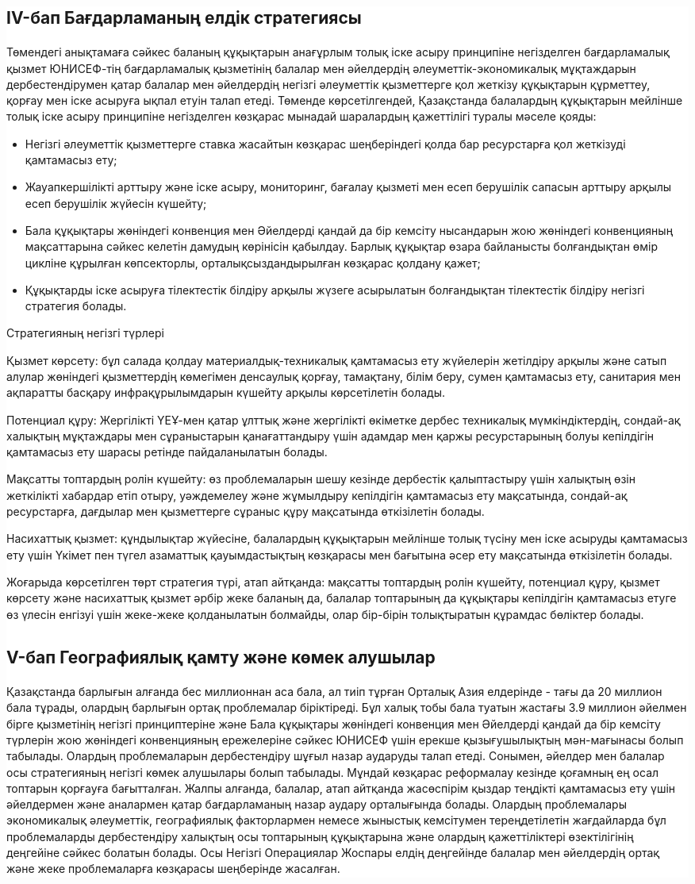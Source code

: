 ## IV-бап Бағдарламаның елдік стратегиясы

Төмендегi анықтамаға сәйкес баланың құқықтарын анағұрлым толық iске асыру принципiне негiзделген бағдарламалық қызмет ЮНИСЕФ-тiң бағдарламалық қызметiнiң балалар мен әйелдердiң әлеуметтік-экономикалық мұқтаждарын дербестендірумен қатар балалар мен әйелдердің негізгі әлеуметтiк қызметтерге қол жеткiзу құқықтарын құрметтеу, қорғау мен іске асыруға ықпал етуiн талап етедi. Төменде көрсетiлгендей, Қазақстанда балалардың құқықтарын мейлiнше толық іске асыру принципiне негiзделген көзқарас мынадай шаралардың қажеттiлiгi туралы мәселе қояды:

- Негiзгi әлеуметтiк қызметтерге ставка жасайтын көзқарас шеңберiндегi қолда бар ресурстарға қол жеткiзудi қамтамасыз ету;

- Жауапкершiлiктi арттыру және iске асыру, мониторинг, бағалау қызметi мен есеп берушiлiк сапасын арттыру арқылы есеп берушiлiк жүйесiн күшейту;

- Бала құқықтары жөнiндегi конвенция мен Әйелдердi қандай да бiр кемсiту нысандарын жою жөнiндегi конвенцияның мақсаттарына сәйкес келетiн дамудың көрiнiсiн қабылдау. Барлық құқықтар өзара байланысты болғандықтан өмiр циклiне құрылған көпсекторлы, орталықсыздандырылған көзқарас қолдану қажет;

- Құқықтарды iске асыруға тiлектестiк бiлдiру арқылы жүзеге асырылатын болғандықтан тiлектестiк бiлдiру негiзгi стратегия болады.

Стратегияның негiзгi түрлерi

Қызмет көрсету: бұл салада қолдау материалдық-техникалық қамтамасыз ету жүйелерiн жетiлдiру арқылы және сатып алулар жөнiндегi қызметтердің көмегiмен денсаулық қорғау, тамақтану, бiлiм беру, сумен қамтамасыз ету, санитария мен ақпаратты басқару инфрақұрылымдарын күшейту арқылы көрсетiлетiн болады.

Потенциал құру: Жергiлiктi ҮЕҰ-мен қатар ұлттық және жергiлiктi өкiметке дербес техникалық мүмкiндiктердiң, сондай-ақ халықтың мұқтаждары мен сұраныстарын қанағаттандыру үшiн адамдар мен қаржы ресурстарының болуы кепiлдiгiн қамтамасыз ету шарасы ретiнде пайдаланылатын болады.

Мақсатты топтардың ролiн күшейту: өз проблемаларын шешу кезiнде дербестiк қалыптастыру үшiн халықтың өзiн жеткiлікті хабардар етiп отыру, уәждемелеу және жұмылдыру кепiлдiгiн қамтамасыз ету мақсатында, сондай-ақ ресурстарға, дағдылар мен қызметтерге сұраныс құру мақсатында өткiзілетiн болады.

Насихаттық қызмет: құндылықтар жүйесiне, балалардың құқықтарын мейлiнше толық түсiну мен iске асыруды қамтамасыз ету үшiн Үкiмет пен түгел азаматтық қауымдастықтың көзқарасы мен бағытына әсер ету мақсатында өткiзiлетiн болады.

Жоғарыда көрсетiлген төрт стратегия түрi, атап айтқанда: мақсатты топтардың ролiн күшейту, потенциал құру, қызмет көрсету және насихаттық қызмет әрбiр жеке баланың да, балалар топтарының да құқықтары кепiлдiгiн қамтамасыз етуге өз үлесiн енгiзуi үшiн жеке-жеке қолданылатын болмайды, олар бiр-бiрiн толықтыратын құрамдас бөлiктер болады.

## V-бап Географиялық қамту және көмек алушылар

Қазақстанда барлығын алғанда бес миллионнан аса бала, ал тиiп тұрған Орталық Азия елдерiнде - тағы да 20 миллион бала тұрады, олардың барлығын ортақ проблемалар бiрiктiредi. Бұл халық тобы бала туатын жастағы 3.9 миллион әйелмен бiрге қызметiнiң негiзгi принциптерiне және Бала құқықтары жөнiндегi конвенция мен Әйелдердi қандай да бiр кемсiту түрлерiн жою жөнiндегi конвенцияның ережелерiне сәйкес ЮНИСЕФ үшiн ерекше қызығушылықтың мән-мағынасы болып табылады. Олардың проблемаларын дербестендiру шұғыл назар аударуды талап етедi. Сонымен, әйелдер мен балалар осы стратегияның негiзгi көмек алушылары болып табылады. Мұндай көзқарас реформалау кезiнде қоғамның ең осал топтарын қорғауға бағытталған. Жалпы алғанда, балалар, атап айтқанда жасөспiрiм қыздар теңдiктi қамтамасыз ету үшiн әйелдермен және аналармен қатар бағдарламаның назар аудару орталығында болады. Олардың проблемалары экономикалық әлеуметтiк, географиялық факторлармен немесе жыныстық кемсiтумен тереңдетiлетiн жағдайларда бұл проблемаларды дербестендiру халықтың осы топтарының құқықтарына және олардың қажеттiлiктерi өзектiлігінiң деңгейiне сәйкес болатын болады. Осы Негiзгi Операциялар Жоспары елдiң деңгейiнде балалар мен әйелдердiң ортақ және жеке проблемаларға көзқарасы шеңберiнде жасалған.
